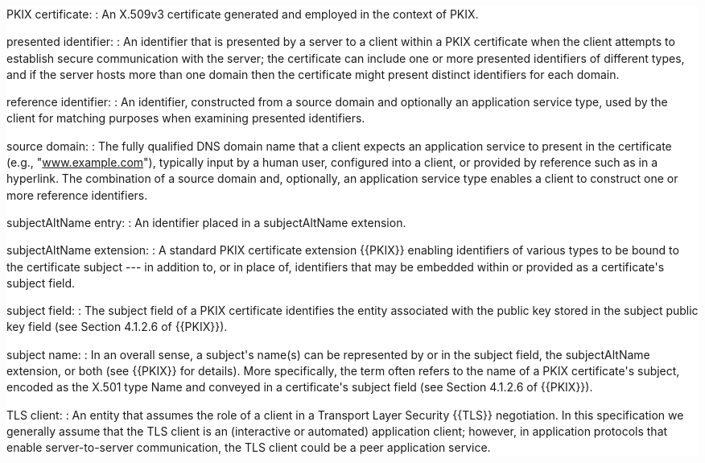 PKIX certificate:
: An X.509v3 certificate generated and employed in the context of PKIX.

presented identifier:
: An identifier that is presented by a server to a client within a
  PKIX certificate when the client attempts to establish secure
  communication with the server; the certificate can include one or
  more presented identifiers of different types, and if the server
  hosts more than one domain then the certificate might present
  distinct identifiers for each domain.

reference identifier:
: An identifier, constructed from a source domain and optionally an
  application service type, used by the client for matching purposes
  when examining presented identifiers.

source domain:
: The fully qualified DNS domain name
  that a client expects an application service to present in the certificate
  (e.g., "www.example.com"), typically input by a human user, configured into
  a
  client, or provided by reference such as in a hyperlink.  The combination
  of a
  source domain and, optionally, an application service type enables a client
  to construct one or more reference identifiers.

subjectAltName entry:
: An identifier placed in a subjectAltName extension.

subjectAltName extension:
: A standard PKIX certificate extension {{PKIX}} enabling identifiers
  of various types to be bound to the certificate subject --- in
  addition to, or in place of, identifiers that may be embedded within
  or provided as a certificate's subject field.

subject field:
: The subject field of a PKIX certificate identifies the entity
  associated with the public key stored in the subject public key
  field (see Section 4.1.2.6 of {{PKIX}}).

subject name:
: In an overall sense, a subject's name(s) can be represented by or in
  the subject field, the subjectAltName extension, or both (see
  {{PKIX}} for details).
  More specifically, the term often refers to the name of a PKIX
  certificate's subject, encoded as the X.501 type Name and conveyed
  in a certificate's subject field (see Section 4.1.2.6 of {{PKIX}}).

TLS client:
: An entity that assumes the role of a client in a Transport Layer
  Security {{TLS}} negotiation. In this specification we generally
  assume that the TLS client is an (interactive or automated)
  application client; however, in application protocols that enable
  server-to-server communication, the TLS client could be a peer
  application service.
